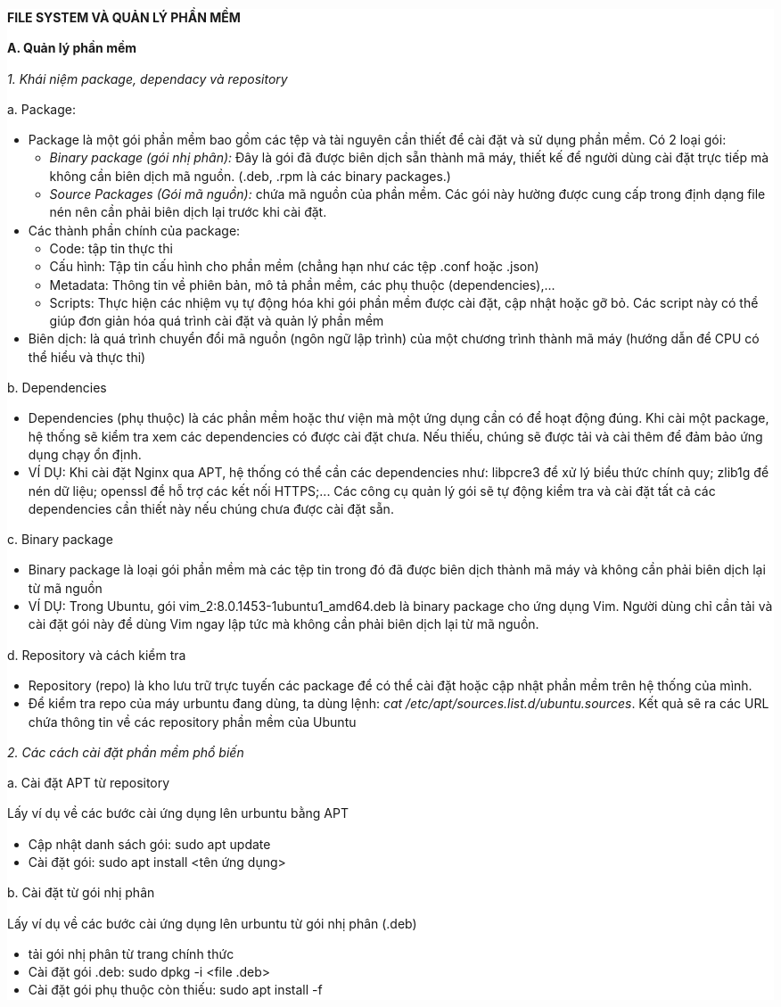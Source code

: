 **FILE SYSTEM VÀ QUẢN LÝ PHẦN MỀM**

**A. Quản lý phần mềm**

*1. Khái niệm package, dependacy và repository*

a. Package: 
- Package là một gói phần mềm bao gồm các tệp và tài nguyên cần thiết để cài đặt và sử dụng phần mềm. Có 2 loại gói:
  - *Binary package (gói nhị phân):* Đây là gói đã được biên dịch sẵn thành mã máy, thiết kế để người dùng cài đặt trực tiếp mà không cần biên dịch mã nguồn. (.deb, .rpm là các binary packages.)
  - *Source Packages (Gói mã nguồn):* chứa mã nguồn của phần mềm. Các gói này hường được cung cấp trong định dạng file nén nên cần phải biên dịch lại trước khi cài đặt.
- Các thành phần chính của package:
  - Code: tập tin thực thi
  - Cấu hình: Tập tin cấu hình cho phần mềm (chẳng hạn như các tệp .conf hoặc .json)
  - Metadata: Thông tin về phiên bản, mô tả phần mềm, các phụ thuộc (dependencies),...
  - Scripts: Thực hiện các nhiệm vụ tự động hóa khi gói phần mềm được cài đặt, cập nhật hoặc gỡ bỏ. Các script này có thể giúp đơn giản hóa quá trình cài đặt và quản lý phần mềm
- Biên dịch: là quá trình chuyển đổi mã nguồn (ngôn ngữ lập trình) của một chương trình thành mã máy (hướng dẫn để CPU có thể hiểu và thực thi)
  
b. Dependencies
- Dependencies (phụ thuộc) là các phần mềm hoặc thư viện mà một ứng dụng cần có để hoạt động đúng. Khi cài một package, hệ thống sẽ kiểm tra xem các dependencies có được cài đặt chưa. Nếu thiếu, chúng sẽ được tải và cài thêm để đảm bảo ứng dụng chạy ổn định.
- VÍ DỤ: Khi cài đặt Nginx qua APT, hệ thống có thể cần các dependencies như: libpcre3 để xử lý biểu thức chính quy; zlib1g để nén dữ liệu; openssl để hỗ trợ các kết nối HTTPS;... Các công cụ quản lý gói sẽ tự động kiểm tra và cài đặt tất cả các dependencies cần thiết này nếu chúng chưa được cài đặt sẵn.

c. Binary package
- Binary package là loại  gói phần mềm mà các tệp tin trong đó đã được biên dịch thành mã máy và không cần phải biên dịch lại từ mã nguồn
- VÍ DỤ: Trong Ubuntu, gói vim_2:8.0.1453-1ubuntu1_amd64.deb là binary package cho ứng dụng Vim. Người dùng chỉ cần tải và cài đặt gói này để dùng Vim ngay lập tức mà không cần phải biên dịch lại từ mã nguồn.

d. Repository và cách kiểm tra
- Repository (repo) là kho lưu trữ trực tuyến các package để có thể cài đặt hoặc cập nhật phần mềm trên hệ thống của mình.
- Để kiểm tra repo của máy urbuntu đang dùng, ta dùng lệnh: *cat /etc/apt/sources.list.d/ubuntu.sources*. Kết quả sẽ ra các URL chứa thông tin về các repository phần mềm của Ubuntu

*2. Các cách cài đặt phần mềm phổ biến*

a. Cài đặt APT từ repository

Lấy ví dụ về các bước cài ứng dụng lên urbuntu bằng APT
- Cập nhật danh sách gói: sudo apt update  
- Cài đặt gói: sudo apt install <tên ứng dụng>

b. Cài đặt từ gói nhị phân

Lấy ví dụ về các bước cài ứng dụng lên urbuntu từ gói nhị phân (.deb)
- tải gói nhị phân từ trang chính thức 
- Cài đặt gói .deb: sudo dpkg -i <file .deb> 
- Cài đặt gói phụ thuộc còn thiếu: sudo apt install -f 
